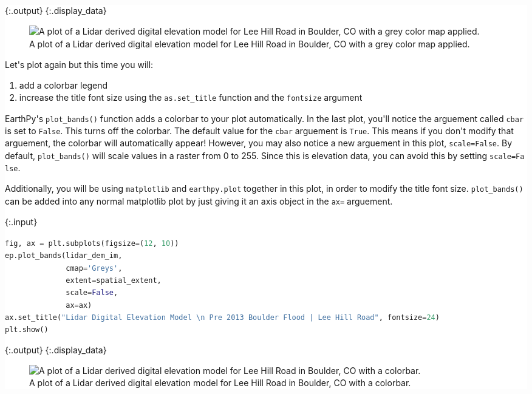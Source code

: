 {:.output}
{:.display_data}

<figure>

<img src = "{{ site.url }}/images/courses/earth-analytics-python/02-intro-to-lidar-and-raster/lidar-raster-intro/2018-02-05-raster01-open-lidar-raster-data-python/2018-02-05-raster01-open-lidar-raster-data-python_32_0.png" alt = "A plot of a Lidar derived digital elevation model for Lee Hill Road in Boulder, CO with a grey color map applied.">
<figcaption>A plot of a Lidar derived digital elevation model for Lee Hill Road in Boulder, CO with a grey color map applied.</figcaption>

</figure>




Let's plot again but this time you will:

1. add a colorbar legend
2. increase the title font size using the `as.set_title` function and the `fontsize` argument 

EarthPy's `plot_bands()` function adds a colorbar to your plot automatically. In the last plot, you'll notice the arguement called `cbar` is set to `False`. This turns off the colorbar. The default value for the `cbar` arguement is `True`. This means if you don't modify that arguement, the colorbar will automatically appear! However, you may also notice a new arguement in this plot, `scale=False`. By default, `plot_bands()` will scale values in a raster from 0 to 255. Since this is elevation data, you can avoid this by setting `scale=False`. 

Additionally, you will be using `matplotlib` and `earthpy.plot` together in this plot, in order to modify the title font size. `plot_bands()` can be added into any normal matplotlib plot by just giving it an axis object in the `ax=` arguement. 

{:.input}
```python
fig, ax = plt.subplots(figsize=(12, 10))
ep.plot_bands(lidar_dem_im,
              cmap='Greys',
              extent=spatial_extent,
              scale=False,
              ax=ax)
ax.set_title("Lidar Digital Elevation Model \n Pre 2013 Boulder Flood | Lee Hill Road", fontsize=24)
plt.show()
```

{:.output}
{:.display_data}

<figure>

<img src = "{{ site.url }}/images/courses/earth-analytics-python/02-intro-to-lidar-and-raster/lidar-raster-intro/2018-02-05-raster01-open-lidar-raster-data-python/2018-02-05-raster01-open-lidar-raster-data-python_34_0.png" alt = "A plot of a Lidar derived digital elevation model for Lee Hill Road in Boulder, CO with a colorbar.">
<figcaption>A plot of a Lidar derived digital elevation model for Lee Hill Road in Boulder, CO with a colorbar.</figcaption>

</figure>




<div class="notice--success" markdown="1">
